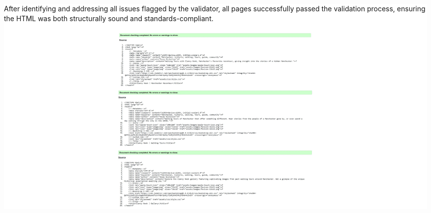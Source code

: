 After identifying and addressing all issues flagged by the validator, all pages successfully passed the validation process, ensuring the HTML was both structurally sound and standards-compliant.

<div align="center">
   <img src="docs/images/html-validator-home.webp" alt="W3C HTML Validator Result Homepage" width="400">
</div>

<div align="center">
   <img src="docs/images/html-validator-tours.webp" alt="W3C HTML Validator Result Tours Page" width="400">
</div>

<div align="center">
   <img src="docs/images/html-validator-gallery.webp" alt="W3C HTML Validator Result Gallery Page" width="400">
</div>
